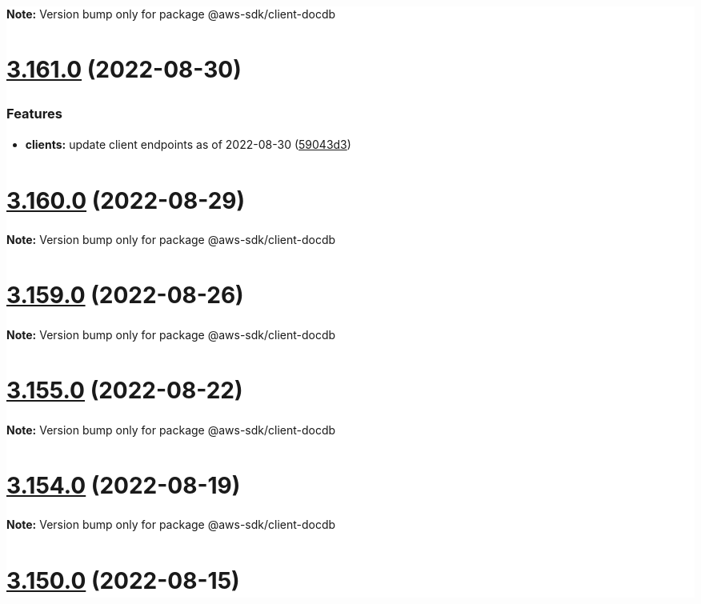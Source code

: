 **Note:** Version bump only for package @aws-sdk/client-docdb





# [3.161.0](https://github.com/aws/aws-sdk-js-v3/compare/v3.160.0...v3.161.0) (2022-08-30)


### Features

* **clients:** update client endpoints as of 2022-08-30 ([59043d3](https://github.com/aws/aws-sdk-js-v3/commit/59043d3755015c9185990f3ad850aaded13bd58c))





# [3.160.0](https://github.com/aws/aws-sdk-js-v3/compare/v3.159.0...v3.160.0) (2022-08-29)

**Note:** Version bump only for package @aws-sdk/client-docdb





# [3.159.0](https://github.com/aws/aws-sdk-js-v3/compare/v3.158.0...v3.159.0) (2022-08-26)

**Note:** Version bump only for package @aws-sdk/client-docdb





# [3.155.0](https://github.com/aws/aws-sdk-js-v3/compare/v3.154.0...v3.155.0) (2022-08-22)

**Note:** Version bump only for package @aws-sdk/client-docdb





# [3.154.0](https://github.com/aws/aws-sdk-js-v3/compare/v3.153.0...v3.154.0) (2022-08-19)

**Note:** Version bump only for package @aws-sdk/client-docdb





# [3.150.0](https://github.com/aws/aws-sdk-js-v3/compare/v3.149.0...v3.150.0) (2022-08-15)
